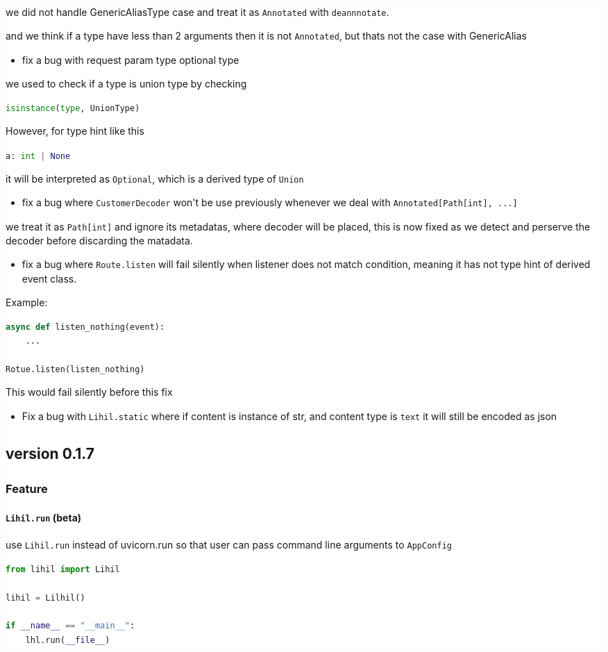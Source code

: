 we did not handle GenericAliasType case and treat it as `Annotated` with `deannnotate`.

and we think if a type have less than 2 arguments then it is not `Annotated`,
but thats not the case with GenericAlias

- fix a bug with request param type optional type

we used to check if a type is union type by checking

```python
isinstance(type, UnionType)
```

However, for type hint like this

```python
a: int | None
```

it will be interpreted as `Optional`, which is a derived type of `Union`

- fix a bug where `CustomerDecoder` won't be use
  previously whenever we deal with `Annotated[Path[int], ...]`

we treat it as `Path[int]` and ignore its metadatas, where decoder will be placed, this is now fixed as we detect and perserve the decoder before discarding the matadata.

- fix a bug where `Route.listen` will fail silently when listener does not match condition, meaning it has not type hint of derived event class.

Example:

```python
async def listen_nothing(event):
    ...

Rotue.listen(listen_nothing)
```

This would fail silently before this fix

- Fix a bug with `Lihil.static` where if content is instance of str, and content type is `text` it will still be encoded as json

## version 0.1.7

### Feature

#### `Lihil.run` (beta)

use `Lihil.run` instead of uvicorn.run so that user can pass command line arguments to `AppConfig`

```python
from lihil import Lihil

lihil = Lilhil()

if __name__ == "__main__":
    lhl.run(__file__)
```
